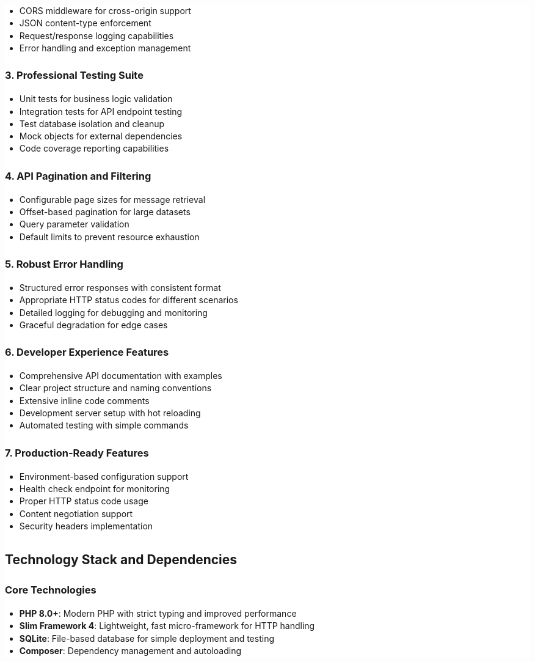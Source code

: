 - CORS middleware for cross-origin support
- JSON content-type enforcement
- Request/response logging capabilities
- Error handling and exception management

### 3. Professional Testing Suite

- Unit tests for business logic validation
- Integration tests for API endpoint testing
- Test database isolation and cleanup
- Mock objects for external dependencies
- Code coverage reporting capabilities

### 4. API Pagination and Filtering

- Configurable page sizes for message retrieval
- Offset-based pagination for large datasets
- Query parameter validation
- Default limits to prevent resource exhaustion

### 5. Robust Error Handling

- Structured error responses with consistent format
- Appropriate HTTP status codes for different scenarios
- Detailed logging for debugging and monitoring
- Graceful degradation for edge cases

### 6. Developer Experience Features

- Comprehensive API documentation with examples
- Clear project structure and naming conventions
- Extensive inline code comments
- Development server setup with hot reloading
- Automated testing with simple commands

### 7. Production-Ready Features

- Environment-based configuration support
- Health check endpoint for monitoring
- Proper HTTP status code usage
- Content negotiation support
- Security headers implementation

## Technology Stack and Dependencies

### Core Technologies

- **PHP 8.0+**: Modern PHP with strict typing and improved performance
- **Slim Framework 4**: Lightweight, fast micro-framework for HTTP handling
- **SQLite**: File-based database for simple deployment and testing
- **Composer**: Dependency management and autoloading
